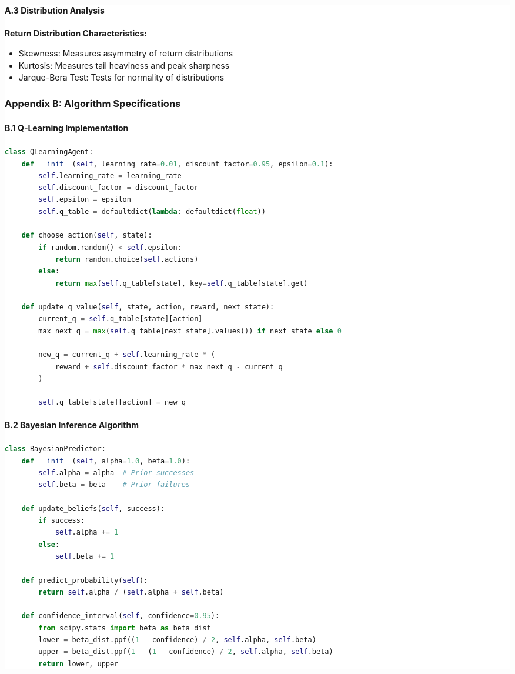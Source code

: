 #### A.3 Distribution Analysis

**Return Distribution Characteristics:**
- Skewness: Measures asymmetry of return distributions
- Kurtosis: Measures tail heaviness and peak sharpness
- Jarque-Bera Test: Tests for normality of distributions

### Appendix B: Algorithm Specifications

#### B.1 Q-Learning Implementation

```python
class QLearningAgent:
    def __init__(self, learning_rate=0.01, discount_factor=0.95, epsilon=0.1):
        self.learning_rate = learning_rate
        self.discount_factor = discount_factor
        self.epsilon = epsilon
        self.q_table = defaultdict(lambda: defaultdict(float))
    
    def choose_action(self, state):
        if random.random() < self.epsilon:
            return random.choice(self.actions)
        else:
            return max(self.q_table[state], key=self.q_table[state].get)
    
    def update_q_value(self, state, action, reward, next_state):
        current_q = self.q_table[state][action]
        max_next_q = max(self.q_table[next_state].values()) if next_state else 0
        
        new_q = current_q + self.learning_rate * (
            reward + self.discount_factor * max_next_q - current_q
        )
        
        self.q_table[state][action] = new_q
```

#### B.2 Bayesian Inference Algorithm

```python
class BayesianPredictor:
    def __init__(self, alpha=1.0, beta=1.0):
        self.alpha = alpha  # Prior successes
        self.beta = beta    # Prior failures
    
    def update_beliefs(self, success):
        if success:
            self.alpha += 1
        else:
            self.beta += 1
    
    def predict_probability(self):
        return self.alpha / (self.alpha + self.beta)
    
    def confidence_interval(self, confidence=0.95):
        from scipy.stats import beta as beta_dist
        lower = beta_dist.ppf((1 - confidence) / 2, self.alpha, self.beta)
        upper = beta_dist.ppf(1 - (1 - confidence) / 2, self.alpha, self.beta)
        return lower, upper
```
